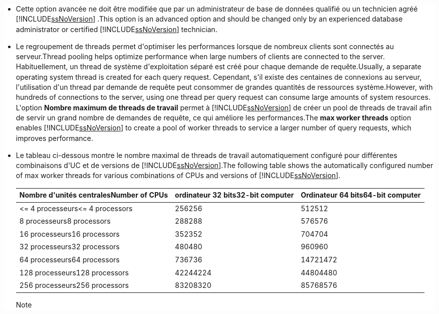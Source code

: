 -   <span data-ttu-id="f82f7-124">Cette option avancée ne doit être modifiée que par un administrateur de base de données qualifié ou un technicien agréé [!INCLUDE[ssNoVersion](../../includes/ssnoversion-md.md)] .</span><span class="sxs-lookup"><span data-stu-id="f82f7-124">This option is an advanced option and should be changed only by an experienced database administrator or certified [!INCLUDE[ssNoVersion](../../includes/ssnoversion-md.md)] technician.</span></span>  
  
-   <span data-ttu-id="f82f7-125">Le regroupement de threads permet d'optimiser les performances lorsque de nombreux clients sont connectés au serveur.</span><span class="sxs-lookup"><span data-stu-id="f82f7-125">Thread pooling helps optimize performance when large numbers of clients are connected to the server.</span></span> <span data-ttu-id="f82f7-126">Habituellement, un thread de système d'exploitation séparé est créé pour chaque demande de requête.</span><span class="sxs-lookup"><span data-stu-id="f82f7-126">Usually, a separate operating system thread is created for each query request.</span></span> <span data-ttu-id="f82f7-127">Cependant, s'il existe des centaines de connexions au serveur, l'utilisation d'un thread par demande de requête peut consommer de grandes quantités de ressources système.</span><span class="sxs-lookup"><span data-stu-id="f82f7-127">However, with hundreds of connections to the server, using one thread per query request can consume large amounts of system resources.</span></span> <span data-ttu-id="f82f7-128">L'option **Nombre maximum de threads de travail** permet à [!INCLUDE[ssNoVersion](../../includes/ssnoversion-md.md)] de créer un pool de threads de travail afin de servir un grand nombre de demandes de requête, ce qui améliore les performances.</span><span class="sxs-lookup"><span data-stu-id="f82f7-128">The **max worker threads** option enables [!INCLUDE[ssNoVersion](../../includes/ssnoversion-md.md)] to create a pool of worker threads to service a larger number of query requests, which improves performance.</span></span>  
  
-   <span data-ttu-id="f82f7-129">Le tableau ci-dessous montre le nombre maximal de threads de travail automatiquement configuré pour différentes combinaisons d'UC et de versions de [!INCLUDE[ssNoVersion](../../includes/ssnoversion-md.md)].</span><span class="sxs-lookup"><span data-stu-id="f82f7-129">The following table shows the automatically configured number of max worker threads for various combinations of CPUs and versions of [!INCLUDE[ssNoVersion](../../includes/ssnoversion-md.md)].</span></span>  
  
    |<span data-ttu-id="f82f7-130">Nombre d'unités centrales</span><span class="sxs-lookup"><span data-stu-id="f82f7-130">Number of CPUs</span></span>|<span data-ttu-id="f82f7-131">ordinateur 32 bits</span><span class="sxs-lookup"><span data-stu-id="f82f7-131">32-bit computer</span></span>|<span data-ttu-id="f82f7-132">Ordinateur 64 bits</span><span class="sxs-lookup"><span data-stu-id="f82f7-132">64-bit computer</span></span>|  
    |--------------------|----------------------|----------------------|  
    |<span data-ttu-id="f82f7-133">\<= 4 processeurs</span><span class="sxs-lookup"><span data-stu-id="f82f7-133">\<= 4 processors</span></span>|<span data-ttu-id="f82f7-134">256</span><span class="sxs-lookup"><span data-stu-id="f82f7-134">256</span></span>|<span data-ttu-id="f82f7-135">512</span><span class="sxs-lookup"><span data-stu-id="f82f7-135">512</span></span>|  
    |<span data-ttu-id="f82f7-136">8 processeurs</span><span class="sxs-lookup"><span data-stu-id="f82f7-136">8 processors</span></span>|<span data-ttu-id="f82f7-137">288</span><span class="sxs-lookup"><span data-stu-id="f82f7-137">288</span></span>|<span data-ttu-id="f82f7-138">576</span><span class="sxs-lookup"><span data-stu-id="f82f7-138">576</span></span>|  
    |<span data-ttu-id="f82f7-139">16 processeurs</span><span class="sxs-lookup"><span data-stu-id="f82f7-139">16 processors</span></span>|<span data-ttu-id="f82f7-140">352</span><span class="sxs-lookup"><span data-stu-id="f82f7-140">352</span></span>|<span data-ttu-id="f82f7-141">704</span><span class="sxs-lookup"><span data-stu-id="f82f7-141">704</span></span>|  
    |<span data-ttu-id="f82f7-142">32 processeurs</span><span class="sxs-lookup"><span data-stu-id="f82f7-142">32 processors</span></span>|<span data-ttu-id="f82f7-143">480</span><span class="sxs-lookup"><span data-stu-id="f82f7-143">480</span></span>|<span data-ttu-id="f82f7-144">960</span><span class="sxs-lookup"><span data-stu-id="f82f7-144">960</span></span>|  
    |<span data-ttu-id="f82f7-145">64 processeurs</span><span class="sxs-lookup"><span data-stu-id="f82f7-145">64 processors</span></span>|<span data-ttu-id="f82f7-146">736</span><span class="sxs-lookup"><span data-stu-id="f82f7-146">736</span></span>|<span data-ttu-id="f82f7-147">1472</span><span class="sxs-lookup"><span data-stu-id="f82f7-147">1472</span></span>|  
    |<span data-ttu-id="f82f7-148">128 processeurs</span><span class="sxs-lookup"><span data-stu-id="f82f7-148">128 processors</span></span>|<span data-ttu-id="f82f7-149">4224</span><span class="sxs-lookup"><span data-stu-id="f82f7-149">4224</span></span>|<span data-ttu-id="f82f7-150">4480</span><span class="sxs-lookup"><span data-stu-id="f82f7-150">4480</span></span>|  
    |<span data-ttu-id="f82f7-151">256 processeurs</span><span class="sxs-lookup"><span data-stu-id="f82f7-151">256 processors</span></span>|<span data-ttu-id="f82f7-152">8320</span><span class="sxs-lookup"><span data-stu-id="f82f7-152">8320</span></span>|<span data-ttu-id="f82f7-153">8576</span><span class="sxs-lookup"><span data-stu-id="f82f7-153">8576</span></span>|  
  
    > [!NOTE]  